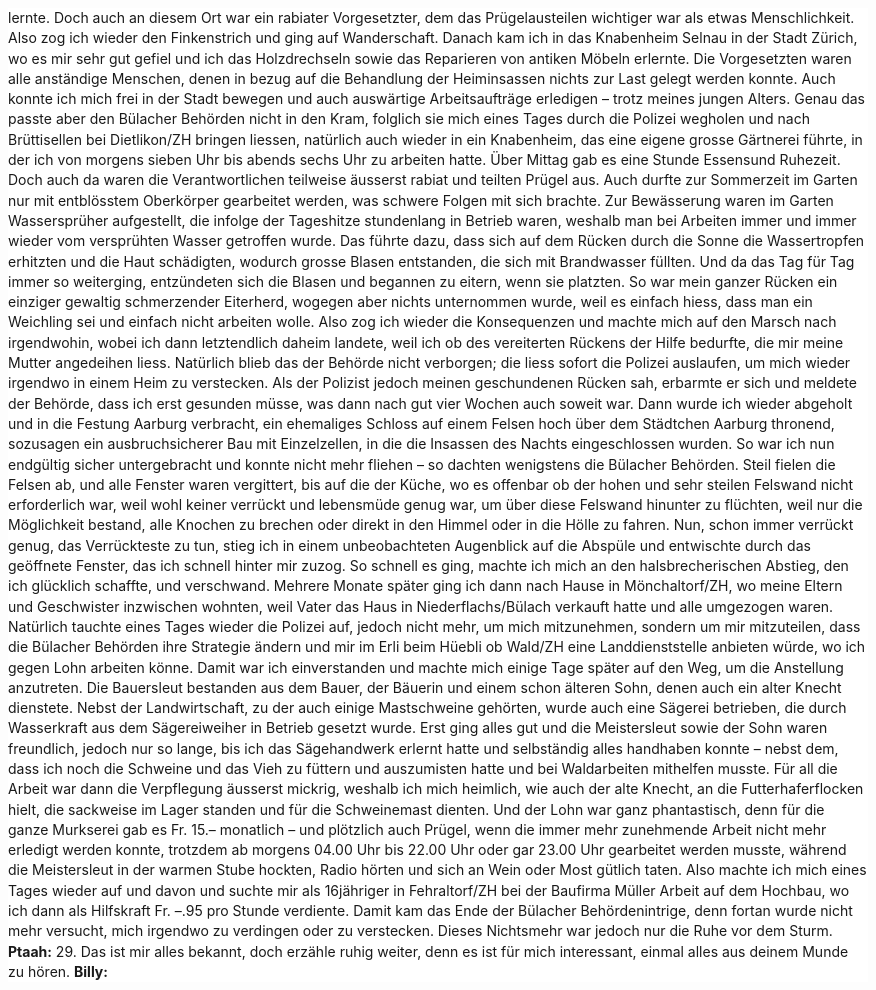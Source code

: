 lernte. Doch auch an diesem Ort war ein rabiater Vorgesetzter, dem das Prügelausteilen wichtiger war als etwas Menschlichkeit. Also zog ich wieder den Finkenstrich und ging auf Wanderschaft. Danach kam ich in das Knabenheim Selnau in der Stadt Zürich, wo es mir sehr gut gefiel und ich das Holzdrechseln sowie das Reparieren von antiken Möbeln erlernte. Die Vorgesetzten waren alle anständige Menschen, denen in bezug auf die Behandlung der Heiminsassen nichts zur Last gelegt werden konnte. Auch konnte ich mich frei in der Stadt bewegen und auch auswärtige Arbeitsaufträge erledigen – trotz meines jungen Alters. Genau das passte aber den Bülacher Behörden nicht in den Kram, folglich sie mich eines Tages durch die Polizei wegholen und nach Brüttisellen bei Dietlikon/ZH bringen liessen, natürlich auch wieder in ein Knabenheim, das eine eigene grosse Gärtnerei führte, in der ich von morgens sieben Uhr bis abends sechs Uhr zu arbeiten hatte. Über Mittag gab es eine Stunde Essensund Ruhezeit. Doch auch da waren die Verantwortlichen teilweise äusserst rabiat und teilten Prügel aus. Auch durfte zur Sommerzeit im Garten nur mit entblösstem Oberkörper gearbeitet werden, was schwere Folgen mit sich brachte. Zur Bewässerung waren im Garten Wassersprüher aufgestellt, die infolge der Tageshitze stundenlang in Betrieb waren, weshalb man bei Arbeiten immer und immer wieder vom versprühten Wasser getroffen wurde. Das führte dazu, dass sich auf dem Rücken durch die Sonne die Wassertropfen erhitzten und die Haut schädigten, wodurch grosse Blasen entstanden, die sich mit Brandwasser füllten. Und da das Tag für Tag immer so weiterging, entzündeten sich die Blasen und begannen zu eitern, wenn sie platzten. So war mein ganzer Rücken ein einziger gewaltig schmerzender Eiterherd, wogegen aber nichts unternommen wurde, weil es einfach hiess, dass man ein Weichling sei und einfach nicht arbeiten wolle. Also zog ich wieder die Konsequenzen und machte mich auf den Marsch nach irgendwohin, wobei ich dann letztendlich daheim landete, weil ich ob des vereiterten Rückens der Hilfe bedurfte, die mir meine Mutter angedeihen liess. Natürlich blieb das der Behörde nicht verborgen; die liess sofort die Polizei auslaufen, um mich wieder irgendwo in einem Heim zu verstecken. Als der Polizist jedoch meinen geschundenen Rücken sah, erbarmte er sich und meldete der Behörde, dass ich erst gesunden müsse, was dann nach gut vier Wochen auch soweit war. Dann wurde ich wieder abgeholt und in die Festung Aarburg verbracht, ein ehemaliges Schloss auf einem Felsen hoch über dem Städtchen Aarburg thronend, sozusagen ein ausbruchsicherer Bau mit Einzelzellen, in die die Insassen des Nachts eingeschlossen wurden. So war ich nun endgültig sicher untergebracht und konnte nicht mehr fliehen – so dachten wenigstens die Bülacher Behörden. Steil fielen die Felsen ab, und alle Fenster waren vergittert, bis auf die der Küche, wo es offenbar ob der hohen und sehr steilen Felswand nicht erforderlich war, weil wohl keiner verrückt und lebensmüde genug war, um über diese Felswand hinunter zu flüchten, weil nur die Möglichkeit bestand, alle Knochen zu brechen oder direkt in den Himmel oder in die Hölle zu fahren. Nun, schon immer verrückt genug, das Verrückteste zu tun, stieg ich in einem unbeobachteten Augenblick auf die Abspüle und entwischte durch das geöffnete Fenster, das ich schnell hinter mir zuzog. So schnell es ging, machte ich mich an den halsbrecherischen Abstieg, den ich glücklich schaffte, und verschwand. Mehrere Monate später ging ich dann nach Hause in Mönchaltorf/ZH, wo meine Eltern und Geschwister inzwischen wohnten, weil Vater das Haus in Niederflachs/Bülach verkauft hatte und alle umgezogen waren. Natürlich tauchte eines Tages wieder die Polizei auf, jedoch nicht mehr, um mich mitzunehmen, sondern um mir mitzuteilen, dass die Bülacher Behörden ihre Strategie ändern und mir im Erli beim Hüebli ob Wald/ZH eine Landdienststelle anbieten würde, wo ich gegen Lohn arbeiten könne. Damit war ich einverstanden und machte mich einige Tage später auf den Weg, um die Anstellung anzutreten. Die Bauersleut bestanden aus dem Bauer, der Bäuerin und einem schon älteren Sohn, denen auch ein alter Knecht dienstete. Nebst der Landwirtschaft, zu der auch einige Mastschweine gehörten, wurde auch eine Sägerei betrieben, die durch Wasserkraft aus dem Sägereiweiher in Betrieb gesetzt wurde. Erst ging alles gut und die Meistersleut sowie der Sohn waren freundlich, jedoch nur so lange, bis ich das Sägehandwerk erlernt hatte und selbständig alles handhaben konnte – nebst dem, dass ich noch die Schweine und das Vieh zu füttern und auszumisten hatte und bei Waldarbeiten mithelfen musste. Für all die Arbeit war dann die Verpflegung äusserst mickrig, weshalb ich mich heimlich, wie auch der alte Knecht, an die Futterhaferflocken hielt, die sackweise im Lager standen und für die Schweinemast dienten. Und der Lohn war ganz phantastisch, denn für die ganze Murkserei gab es Fr. 15.– monatlich – und plötzlich auch Prügel, wenn die immer mehr zunehmende Arbeit nicht mehr erledigt werden konnte, trotzdem ab morgens 04.00 Uhr bis 22.00 Uhr oder gar 23.00 Uhr gearbeitet werden musste, während die Meistersleut in der warmen Stube hockten, Radio hörten und sich an Wein oder Most gütlich taten. Also machte ich mich eines Tages wieder auf und davon und suchte mir als 16jähriger in Fehraltorf/ZH bei der Baufirma Müller Arbeit auf dem Hochbau, wo ich dann als Hilfskraft Fr. –.95 pro Stunde verdiente. Damit kam das Ende der Bülacher Behördenintrige, denn fortan wurde nicht mehr versucht, mich irgendwo zu verdingen oder zu verstecken. Dieses Nichtsmehr war jedoch nur die Ruhe vor dem Sturm.
**Ptaah:**
29. Das ist mir alles bekannt, doch erzähle ruhig weiter, denn es ist für mich interessant, einmal alles aus deinem Munde zu hören.
**Billy:**